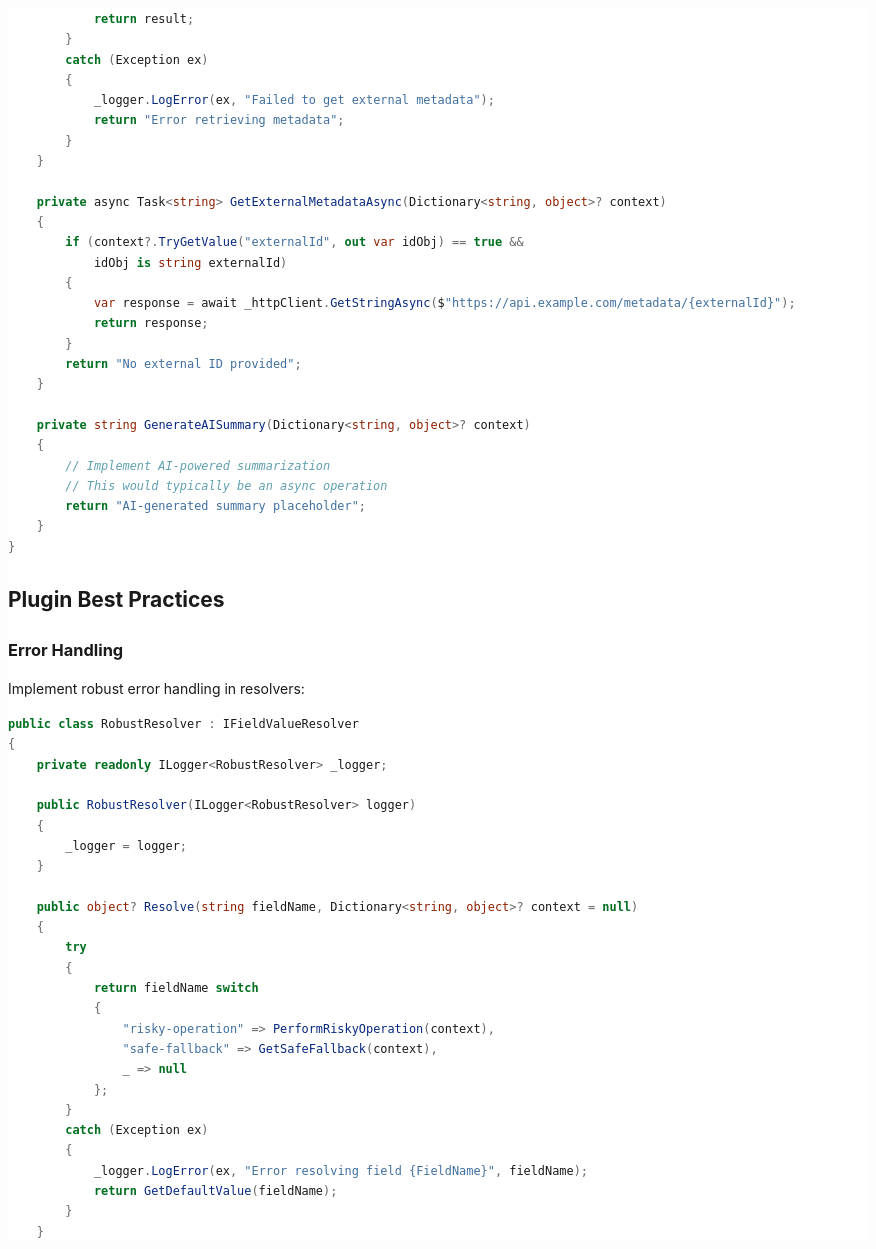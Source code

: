 ```csharp
            return result;
        }
        catch (Exception ex)
        {
            _logger.LogError(ex, "Failed to get external metadata");
            return "Error retrieving metadata";
        }
    }
    
    private async Task<string> GetExternalMetadataAsync(Dictionary<string, object>? context)
    {
        if (context?.TryGetValue("externalId", out var idObj) == true && 
            idObj is string externalId)
        {
            var response = await _httpClient.GetStringAsync($"https://api.example.com/metadata/{externalId}");
            return response;
        }
        return "No external ID provided";
    }
    
    private string GenerateAISummary(Dictionary<string, object>? context)
    {
        // Implement AI-powered summarization
        // This would typically be an async operation
        return "AI-generated summary placeholder";
    }
}
```

## Plugin Best Practices

### Error Handling

Implement robust error handling in resolvers:

```csharp
public class RobustResolver : IFieldValueResolver
{
    private readonly ILogger<RobustResolver> _logger;
    
    public RobustResolver(ILogger<RobustResolver> logger)
    {
        _logger = logger;
    }
    
    public object? Resolve(string fieldName, Dictionary<string, object>? context = null)
    {
        try
        {
            return fieldName switch
            {
                "risky-operation" => PerformRiskyOperation(context),
                "safe-fallback" => GetSafeFallback(context),
                _ => null
            };
        }
        catch (Exception ex)
        {
            _logger.LogError(ex, "Error resolving field {FieldName}", fieldName);
            return GetDefaultValue(fieldName);
        }
    }
```